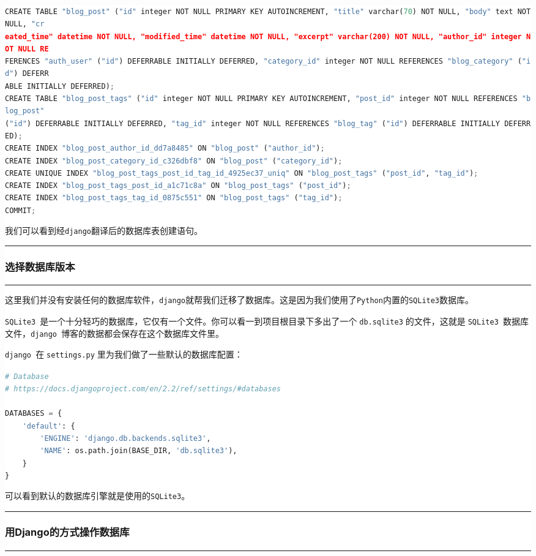 ```python
CREATE TABLE "blog_post" ("id" integer NOT NULL PRIMARY KEY AUTOINCREMENT, "title" varchar(70) NOT NULL, "body" text NOT NULL, "cr
eated_time" datetime NOT NULL, "modified_time" datetime NOT NULL, "excerpt" varchar(200) NOT NULL, "author_id" integer NOT NULL RE
FERENCES "auth_user" ("id") DEFERRABLE INITIALLY DEFERRED, "category_id" integer NOT NULL REFERENCES "blog_category" ("id") DEFERR
ABLE INITIALLY DEFERRED);
CREATE TABLE "blog_post_tags" ("id" integer NOT NULL PRIMARY KEY AUTOINCREMENT, "post_id" integer NOT NULL REFERENCES "blog_post"
("id") DEFERRABLE INITIALLY DEFERRED, "tag_id" integer NOT NULL REFERENCES "blog_tag" ("id") DEFERRABLE INITIALLY DEFERRED);
CREATE INDEX "blog_post_author_id_dd7a8485" ON "blog_post" ("author_id");
CREATE INDEX "blog_post_category_id_c326dbf8" ON "blog_post" ("category_id");
CREATE UNIQUE INDEX "blog_post_tags_post_id_tag_id_4925ec37_uniq" ON "blog_post_tags" ("post_id", "tag_id");
CREATE INDEX "blog_post_tags_post_id_a1c71c8a" ON "blog_post_tags" ("post_id");
CREATE INDEX "blog_post_tags_tag_id_0875c551" ON "blog_post_tags" ("tag_id");
COMMIT;

```

我们可以看到经`django`翻译后的数据库表创建语句。

---

### 选择数据库版本

---

这里我们并没有安装任何的数据库软件，`django`就帮我们迁移了数据库。这是因为我们使用了`Python`内置的`SQLite3`数据库。

`SQLite3 `是一个十分轻巧的数据库，它仅有一个文件。你可以看一到项目根目录下多出了一个 `db.sqlite3` 的文件，这就是 `SQLite3 `数据库文件，`django `博客的数据都会保存在这个数据库文件里。

`django `在 `settings.py` 里为我们做了一些默认的数据库配置：

```python
# Database
# https://docs.djangoproject.com/en/2.2/ref/settings/#databases

DATABASES = {
    'default': {
        'ENGINE': 'django.db.backends.sqlite3',
        'NAME': os.path.join(BASE_DIR, 'db.sqlite3'),
    }
}

```

可以看到默认的数据库引擎就是使用的`SQLite3`。

---

### 用Django的方式操作数据库

---